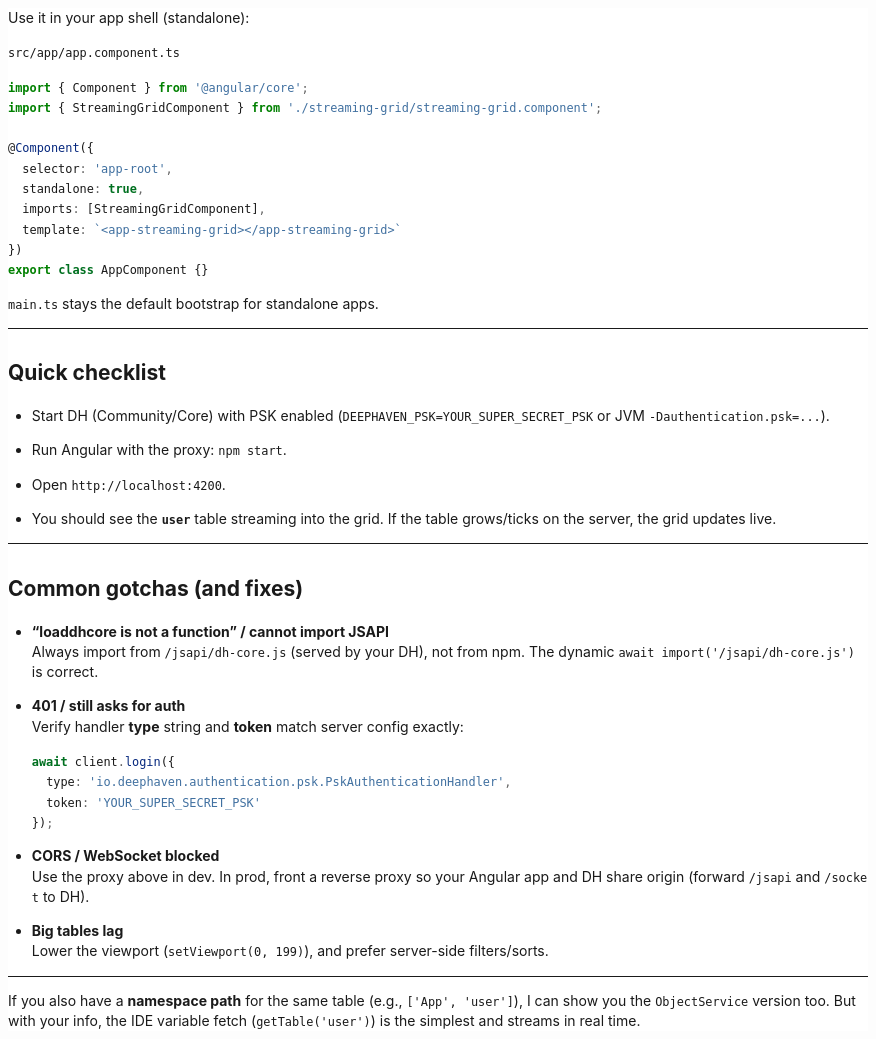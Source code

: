 Use it in your app shell (standalone):

`src/app/app.component.ts`

```ts
import { Component } from '@angular/core';
import { StreamingGridComponent } from './streaming-grid/streaming-grid.component';

@Component({
  selector: 'app-root',
  standalone: true,
  imports: [StreamingGridComponent],
  template: `<app-streaming-grid></app-streaming-grid>`
})
export class AppComponent {}
```

`main.ts` stays the default bootstrap for standalone apps.

---

## Quick checklist

- Start DH (Community/Core) with PSK enabled (`DEEPHAVEN_PSK=YOUR_SUPER_SECRET_PSK` or JVM `-Dauthentication.psk=...`).
    
- Run Angular with the proxy: `npm start`.
    
- Open `http://localhost:4200`.
    
- You should see the **`user`** table streaming into the grid. If the table grows/ticks on the server, the grid updates live.
    

---

## Common gotchas (and fixes)

- **“loaddhcore is not a function” / cannot import JSAPI**  
    Always import from `/jsapi/dh-core.js` (served by your DH), not from npm. The dynamic `await import('/jsapi/dh-core.js')` is correct.
    
- **401 / still asks for auth**  
    Verify handler **type** string and **token** match server config exactly:
    
    ```ts
    await client.login({
      type: 'io.deephaven.authentication.psk.PskAuthenticationHandler',
      token: 'YOUR_SUPER_SECRET_PSK'
    });
    ```
    
- **CORS / WebSocket blocked**  
    Use the proxy above in dev. In prod, front a reverse proxy so your Angular app and DH share origin (forward `/jsapi` and `/socket` to DH).
    
- **Big tables lag**  
    Lower the viewport (`setViewport(0, 199)`), and prefer server-side filters/sorts.
    

---

If you also have a **namespace path** for the same table (e.g., `['App', 'user']`), I can show you the `ObjectService` version too. But with your info, the IDE variable fetch (`getTable('user')`) is the simplest and streams in real time.